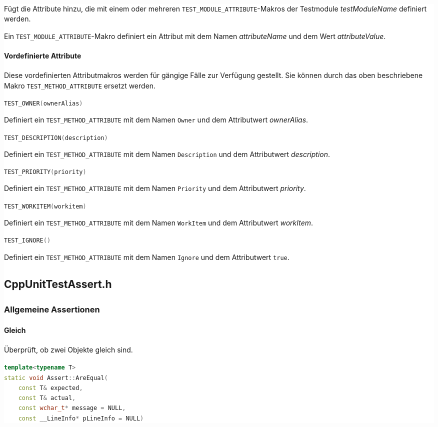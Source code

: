 Fügt die Attribute hinzu, die mit einem oder mehreren `TEST_MODULE_ATTRIBUTE`-Makros der Testmodule *testModuleName* definiert werden.

Ein `TEST_MODULE_ATTRIBUTE`-Makro definiert ein Attribut mit dem Namen *attributeName* und dem Wert *attributeValue*.

#### <a name="pre_defined_attributes"></a> Vordefinierte Attribute

Diese vordefinierten Attributmakros werden für gängige Fälle zur Verfügung gestellt. Sie können durch das oben beschriebene Makro `TEST_METHOD_ATTRIBUTE` ersetzt werden.

```cpp
TEST_OWNER(ownerAlias)
```

Definiert ein `TEST_METHOD_ATTRIBUTE` mit dem Namen `Owner` und dem Attributwert *ownerAlias*.

```cpp
TEST_DESCRIPTION(description)
```

Definiert ein `TEST_METHOD_ATTRIBUTE` mit dem Namen `Description` und dem Attributwert *description*.

```cpp
TEST_PRIORITY(priority)
```

Definiert ein `TEST_METHOD_ATTRIBUTE` mit dem Namen `Priority` und dem Attributwert *priority*.

```cpp
TEST_WORKITEM(workitem)
```

Definiert ein `TEST_METHOD_ATTRIBUTE` mit dem Namen `WorkItem` und dem Attributwert *workItem*.

```cpp
TEST_IGNORE()
```

Definiert ein `TEST_METHOD_ATTRIBUTE` mit dem Namen `Ignore` und dem Attributwert `true`.

## <a name="cppUnitTestAssert_h"></a> CppUnitTestAssert.h

### <a name="general_asserts"></a> Allgemeine Assertionen

#### <a name="general_are_equal"></a> Gleich
Überprüft, ob zwei Objekte gleich sind.

```cpp
template<typename T>
static void Assert::AreEqual(
    const T& expected,
    const T& actual,
    const wchar_t* message = NULL,
    const __LineInfo* pLineInfo = NULL)
```
